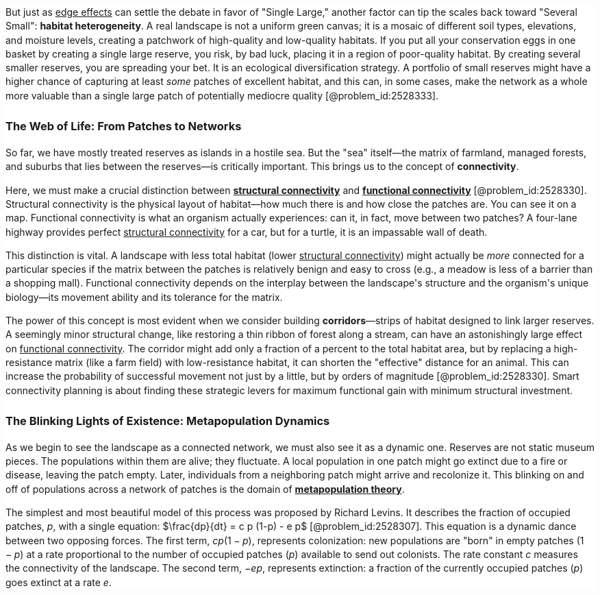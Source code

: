 But just as [edge effects](@article_id:182668) can settle the debate in favor of "Single Large," another factor can tip the scales back toward "Several Small": **habitat heterogeneity**. A real landscape is not a uniform green canvas; it is a mosaic of different soil types, elevations, and moisture levels, creating a patchwork of high-quality and low-quality habitats. If you put all your conservation eggs in one basket by creating a single large reserve, you risk, by bad luck, placing it in a region of poor-quality habitat. By creating several smaller reserves, you are spreading your bet. It is an ecological diversification strategy. A portfolio of small reserves might have a higher chance of capturing at least *some* patches of excellent habitat, and this can, in some cases, make the network as a whole more valuable than a single large patch of potentially mediocre quality [@problem_id:2528333].

### The Web of Life: From Patches to Networks

So far, we have mostly treated reserves as islands in a hostile sea. But the "sea" itself—the matrix of farmland, managed forests, and suburbs that lies between the reserves—is critically important. This brings us to the concept of **connectivity**.

Here, we must make a crucial distinction between **[structural connectivity](@article_id:195828)** and **[functional connectivity](@article_id:195788)** [@problem_id:2528330]. Structural connectivity is the physical layout of habitat—how much there is and how close the patches are. You can see it on a map. Functional connectivity is what an organism actually experiences: can it, in fact, move between two patches? A four-lane highway provides perfect [structural connectivity](@article_id:195828) for a car, but for a turtle, it is an impassable wall of death.

This distinction is vital. A landscape with less total habitat (lower [structural connectivity](@article_id:195828)) might actually be *more* connected for a particular species if the matrix between the patches is relatively benign and easy to cross (e.g., a meadow is less of a barrier than a shopping mall). Functional connectivity depends on the interplay between the landscape's structure and the organism's unique biology—its movement ability and its tolerance for the matrix.

The power of this concept is most evident when we consider building **corridors**—strips of habitat designed to link larger reserves. A seemingly minor structural change, like restoring a thin ribbon of forest along a stream, can have an astonishingly large effect on [functional connectivity](@article_id:195788). The corridor might add only a fraction of a percent to the total habitat area, but by replacing a high-resistance matrix (like a farm field) with low-resistance habitat, it can shorten the "effective" distance for an animal. This can increase the probability of successful movement not just by a little, but by orders of magnitude [@problem_id:2528330]. Smart connectivity planning is about finding these strategic levers for maximum functional gain with minimum structural investment.

### The Blinking Lights of Existence: Metapopulation Dynamics

As we begin to see the landscape as a connected network, we must also see it as a dynamic one. Reserves are not static museum pieces. The populations within them are alive; they fluctuate. A local population in one patch might go extinct due to a fire or disease, leaving the patch empty. Later, individuals from a neighboring patch might arrive and recolonize it. This blinking on and off of populations across a network of patches is the domain of **[metapopulation theory](@article_id:188787)**.

The simplest and most beautiful model of this process was proposed by Richard Levins. It describes the fraction of occupied patches, $p$, with a single equation: $\frac{dp}{dt} = c p (1-p) - e p$ [@problem_id:2528307]. This equation is a dynamic dance between two opposing forces. The first term, $c p (1-p)$, represents colonization: new populations are "born" in empty patches ($1-p$) at a rate proportional to the number of occupied patches ($p$) available to send out colonists. The rate constant $c$ measures the connectivity of the landscape. The second term, $-ep$, represents extinction: a fraction of the currently occupied patches ($p$) goes extinct at a rate $e$.
